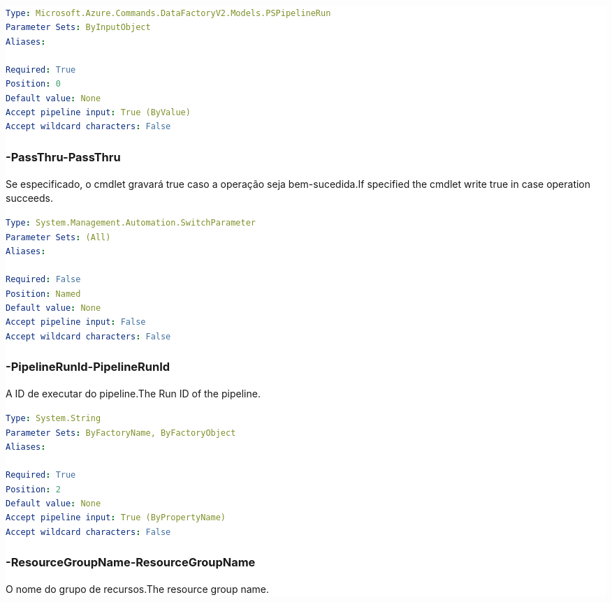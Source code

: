 ```yaml
Type: Microsoft.Azure.Commands.DataFactoryV2.Models.PSPipelineRun
Parameter Sets: ByInputObject
Aliases:

Required: True
Position: 0
Default value: None
Accept pipeline input: True (ByValue)
Accept wildcard characters: False
```

### <span data-ttu-id="3283e-122">-PassThru</span><span class="sxs-lookup"><span data-stu-id="3283e-122">-PassThru</span></span>
<span data-ttu-id="3283e-123">Se especificado, o cmdlet gravará true caso a operação seja bem-sucedida.</span><span class="sxs-lookup"><span data-stu-id="3283e-123">If specified the cmdlet write true in case operation succeeds.</span></span>

```yaml
Type: System.Management.Automation.SwitchParameter
Parameter Sets: (All)
Aliases:

Required: False
Position: Named
Default value: None
Accept pipeline input: False
Accept wildcard characters: False
```

### <span data-ttu-id="3283e-124">-PipelineRunId</span><span class="sxs-lookup"><span data-stu-id="3283e-124">-PipelineRunId</span></span>
<span data-ttu-id="3283e-125">A ID de executar do pipeline.</span><span class="sxs-lookup"><span data-stu-id="3283e-125">The Run ID of the pipeline.</span></span>

```yaml
Type: System.String
Parameter Sets: ByFactoryName, ByFactoryObject
Aliases:

Required: True
Position: 2
Default value: None
Accept pipeline input: True (ByPropertyName)
Accept wildcard characters: False
```

### <span data-ttu-id="3283e-126">-ResourceGroupName</span><span class="sxs-lookup"><span data-stu-id="3283e-126">-ResourceGroupName</span></span>
<span data-ttu-id="3283e-127">O nome do grupo de recursos.</span><span class="sxs-lookup"><span data-stu-id="3283e-127">The resource group name.</span></span>
